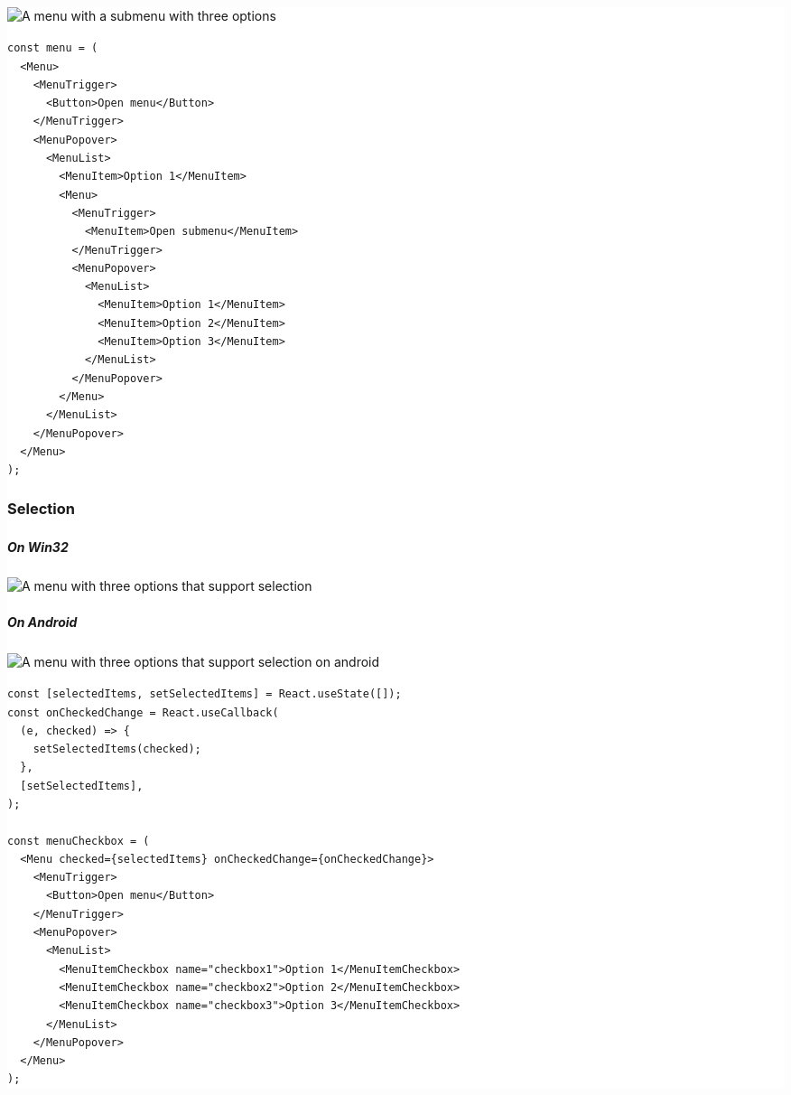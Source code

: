 ![A menu with a submenu with three options](./assets/Submenu.png)

```tsx
const menu = (
  <Menu>
    <MenuTrigger>
      <Button>Open menu</Button>
    </MenuTrigger>
    <MenuPopover>
      <MenuList>
        <MenuItem>Option 1</MenuItem>
        <Menu>
          <MenuTrigger>
            <MenuItem>Open submenu</MenuItem>
          </MenuTrigger>
          <MenuPopover>
            <MenuList>
              <MenuItem>Option 1</MenuItem>
              <MenuItem>Option 2</MenuItem>
              <MenuItem>Option 3</MenuItem>
            </MenuList>
          </MenuPopover>
        </Menu>
      </MenuList>
    </MenuPopover>
  </Menu>
);
```

### Selection

##### On Win32

![A menu with three options that support selection](./assets/checkbox.png)

##### On Android

![A menu with three options that support selection on android](./assets/checkbox_android.png)

```tsx
const [selectedItems, setSelectedItems] = React.useState([]);
const onCheckedChange = React.useCallback(
  (e, checked) => {
    setSelectedItems(checked);
  },
  [setSelectedItems],
);

const menuCheckbox = (
  <Menu checked={selectedItems} onCheckedChange={onCheckedChange}>
    <MenuTrigger>
      <Button>Open menu</Button>
    </MenuTrigger>
    <MenuPopover>
      <MenuList>
        <MenuItemCheckbox name="checkbox1">Option 1</MenuItemCheckbox>
        <MenuItemCheckbox name="checkbox2">Option 2</MenuItemCheckbox>
        <MenuItemCheckbox name="checkbox3">Option 3</MenuItemCheckbox>
      </MenuList>
    </MenuPopover>
  </Menu>
);
```
